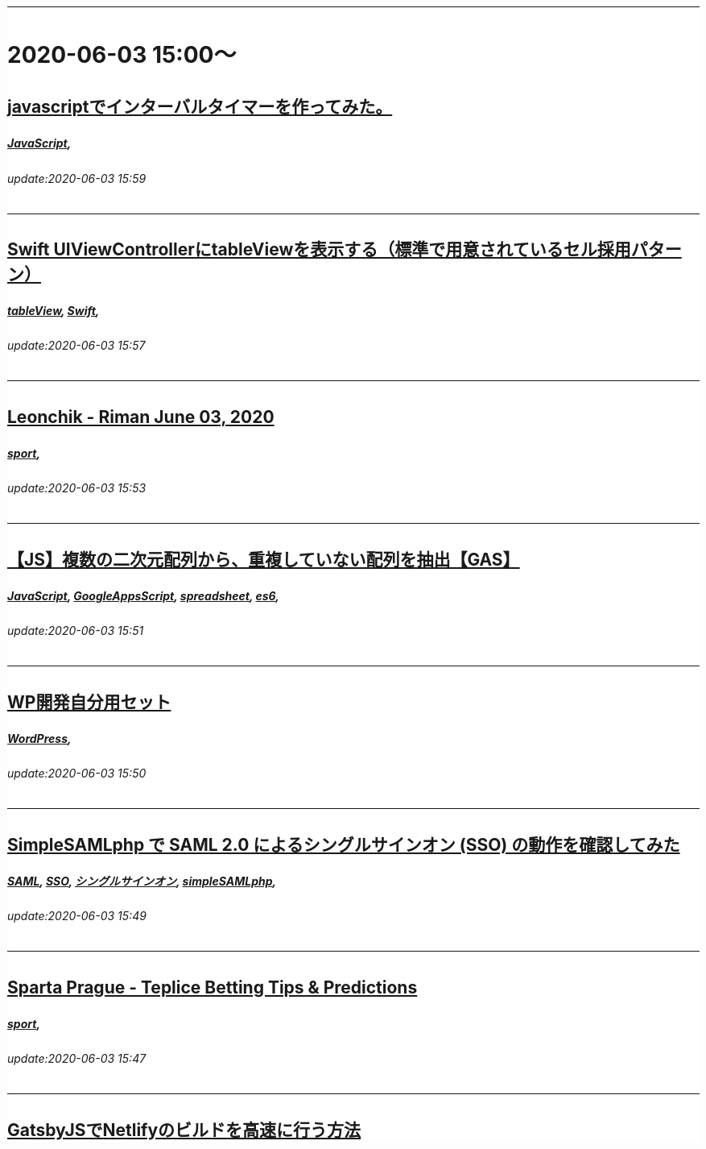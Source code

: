 
---




# 2020-06-03 15:00～
## [javascriptでインターバルタイマーを作ってみた。](https://qiita.com/pc_study1/items/e98f62dc933252a319df)
##### [JavaScript](https://qiita.com/tags/JavaScript), 
###### update:2020-06-03 15:59
---
## [Swift UIViewControllerにtableViewを表示する（標準で用意されているセル採用パターン）](https://qiita.com/tanukidevelop/items/fe3c9a49624cf79734ad)
##### [tableView](https://qiita.com/tags/tableView), [Swift](https://qiita.com/tags/Swift), 
###### update:2020-06-03 15:57
---
## [Leonchik - Riman June 03, 2020](https://qiita.com/FaithLongman288778/items/3ec21119ab6a5e51afaa)
##### [sport](https://qiita.com/tags/sport), 
###### update:2020-06-03 15:53
---
## [【JS】複数の二次元配列から、重複していない配列を抽出【GAS】](https://qiita.com/yamaotoko4177/items/5902cf68370abe681e89)
##### [JavaScript](https://qiita.com/tags/JavaScript), [GoogleAppsScript](https://qiita.com/tags/GoogleAppsScript), [spreadsheet](https://qiita.com/tags/spreadsheet), [es6](https://qiita.com/tags/es6), 
###### update:2020-06-03 15:51
---
## [WP開発自分用セット](https://qiita.com/hitomi5/items/435124e3f93c0e234078)
##### [WordPress](https://qiita.com/tags/WordPress), 
###### update:2020-06-03 15:50
---
## [SimpleSAMLphp で SAML 2.0 によるシングルサインオン (SSO) の動作を確認してみた](https://qiita.com/noritnk/items/7ef45c845675be584a40)
##### [SAML](https://qiita.com/tags/SAML), [SSO](https://qiita.com/tags/SSO), [シングルサインオン](https://qiita.com/tags/シングルサインオン), [simpleSAMLphp](https://qiita.com/tags/simpleSAMLphp), 
###### update:2020-06-03 15:49
---
## [Sparta Prague - Teplice Betting Tips & Predictions](https://qiita.com/ColinBarnes288874/items/ef257815a8c95a809864)
##### [sport](https://qiita.com/tags/sport), 
###### update:2020-06-03 15:47
---
## [GatsbyJSでNetlifyのビルドを高速に行う方法](https://qiita.com/mako-tos/items/d721ca47f99ee869c188)